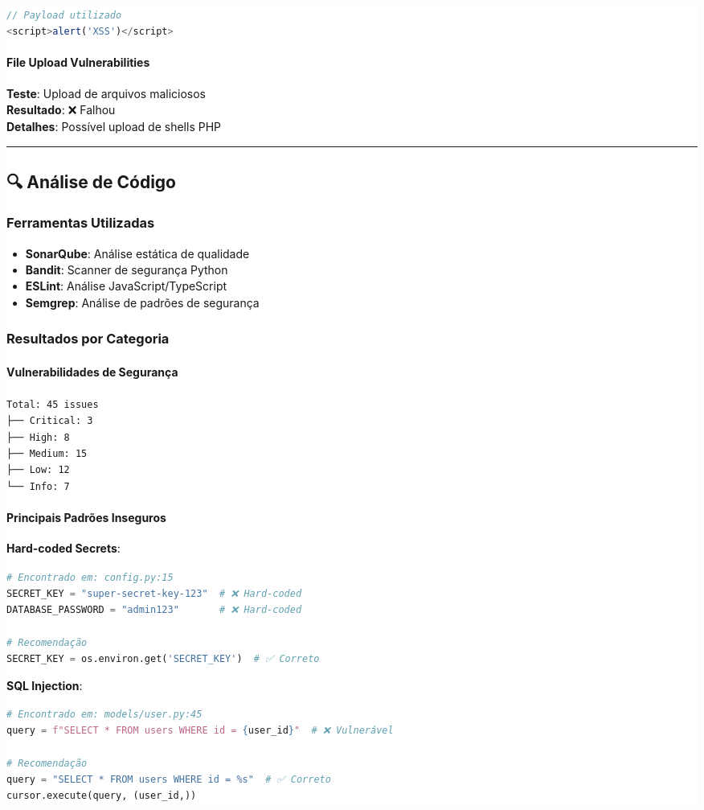 ```javascript
// Payload utilizado
<script>alert('XSS')</script>
```

#### File Upload Vulnerabilities
**Teste**: Upload de arquivos maliciosos  
**Resultado**: ❌ Falhou  
**Detalhes**: Possível upload de shells PHP

---

## 🔍 Análise de Código

### Ferramentas Utilizadas

- **SonarQube**: Análise estática de qualidade
- **Bandit**: Scanner de segurança Python
- **ESLint**: Análise JavaScript/TypeScript
- **Semgrep**: Análise de padrões de segurança

### Resultados por Categoria

#### Vulnerabilidades de Segurança
```
Total: 45 issues
├── Critical: 3
├── High: 8
├── Medium: 15
├── Low: 12
└── Info: 7
```

#### Principais Padrões Inseguros

**Hard-coded Secrets**:
```python
# Encontrado em: config.py:15
SECRET_KEY = "super-secret-key-123"  # ❌ Hard-coded
DATABASE_PASSWORD = "admin123"       # ❌ Hard-coded

# Recomendação
SECRET_KEY = os.environ.get('SECRET_KEY')  # ✅ Correto
```

**SQL Injection**:
```python
# Encontrado em: models/user.py:45
query = f"SELECT * FROM users WHERE id = {user_id}"  # ❌ Vulnerável

# Recomendação
query = "SELECT * FROM users WHERE id = %s"  # ✅ Correto
cursor.execute(query, (user_id,))
```
